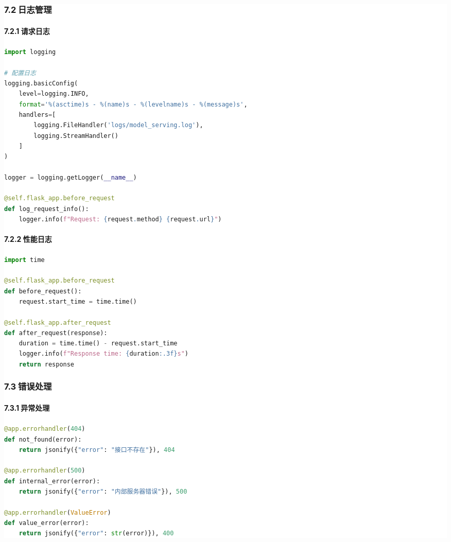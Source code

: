 ### 7.2 日志管理

#### 7.2.1 请求日志
```python
import logging

# 配置日志
logging.basicConfig(
    level=logging.INFO,
    format='%(asctime)s - %(name)s - %(levelname)s - %(message)s',
    handlers=[
        logging.FileHandler('logs/model_serving.log'),
        logging.StreamHandler()
    ]
)

logger = logging.getLogger(__name__)

@self.flask_app.before_request
def log_request_info():
    logger.info(f"Request: {request.method} {request.url}")
```

#### 7.2.2 性能日志
```python
import time

@self.flask_app.before_request
def before_request():
    request.start_time = time.time()

@self.flask_app.after_request
def after_request(response):
    duration = time.time() - request.start_time
    logger.info(f"Response time: {duration:.3f}s")
    return response
```

### 7.3 错误处理

#### 7.3.1 异常处理
```python
@app.errorhandler(404)
def not_found(error):
    return jsonify({"error": "接口不存在"}), 404

@app.errorhandler(500)
def internal_error(error):
    return jsonify({"error": "内部服务器错误"}), 500

@app.errorhandler(ValueError)
def value_error(error):
    return jsonify({"error": str(error)}), 400
```
